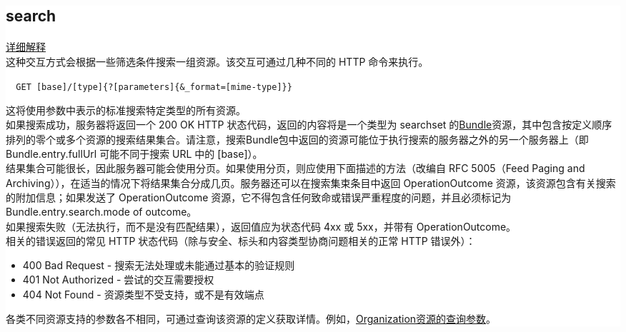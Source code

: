
## search
[详细解释](https://hl7.org/fhir/R4/http.html#search)   
这种交互方式会根据一些筛选条件搜索一组资源。该交互可通过几种不同的 HTTP 命令来执行。
```
  GET [base]/[type]{?[parameters]{&_format=[mime-type]}}
```
这将使用参数中表示的标准搜索特定类型的所有资源。  
如果搜索成功，服务器将返回一个 200 OK HTTP 状态代码，返回的内容将是一个类型为 searchset 的[Bundle](https://hl7.org/fhir/R4/bundle.html)资源，其中包含按定义顺序排列的零个或多个资源的搜索结果集合。请注意，搜索Bundle包中返回的资源可能位于执行搜索的服务器之外的另一个服务器上（即 Bundle.entry.fullUrl 可能不同于搜索 URL 中的 [base]）。  
结果集合可能很长，因此服务器可能会使用分页。如果使用分页，则应使用下面描述的方法（改编自 RFC 5005（Feed Paging and Archiving）），在适当的情况下将结果集合分成几页。服务器还可以在搜索集束条目中返回 OperationOutcome 资源，该资源包含有关搜索的附加信息；如果发送了 OperationOutcome 资源，它不得包含任何致命或错误严重程度的问题，并且必须标记为 Bundle.entry.search.mode of outcome。  
如果搜索失败（无法执行，而不是没有匹配结果），返回值应为状态代码 4xx 或 5xx，并带有 OperationOutcome。  
相关的错误返回的常见 HTTP 状态代码（除与安全、标头和内容类型协商问题相关的正常 HTTP 错误外）：
* 400 Bad Request - 搜索无法处理或未能通过基本的验证规则
* 401 Not Authorized - 尝试的交互需要授权
* 404 Not Found - 资源类型不受支持，或不是有效端点  

各类不同资源支持的参数各不相同，可通过查询该资源的定义获取详情。例如，[Organization资源的查询参数](https://hl7.org/fhir/R4/organization.html#search)。 



